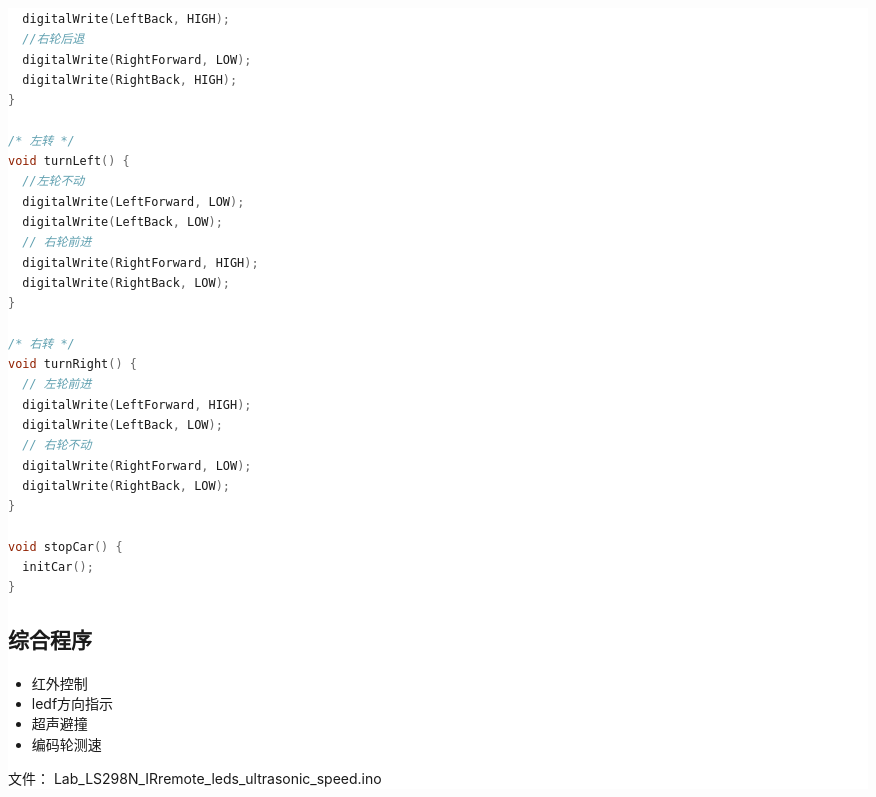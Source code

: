 ```c
  digitalWrite(LeftBack, HIGH);
  //右轮后退
  digitalWrite(RightForward, LOW);
  digitalWrite(RightBack, HIGH);
}

/* 左转 */
void turnLeft() {
  //左轮不动
  digitalWrite(LeftForward, LOW);
  digitalWrite(LeftBack, LOW);
  // 右轮前进
  digitalWrite(RightForward, HIGH);
  digitalWrite(RightBack, LOW);
}

/* 右转 */
void turnRight() {
  // 左轮前进
  digitalWrite(LeftForward, HIGH);
  digitalWrite(LeftBack, LOW);
  // 右轮不动
  digitalWrite(RightForward, LOW);
  digitalWrite(RightBack, LOW);
}

void stopCar() {
  initCar();
}


```

## 综合程序

* 红外控制
* ledf方向指示
* 超声避撞
* 编码轮测速

文件： Lab_LS298N_IRremote_leds_ultrasonic_speed.ino

